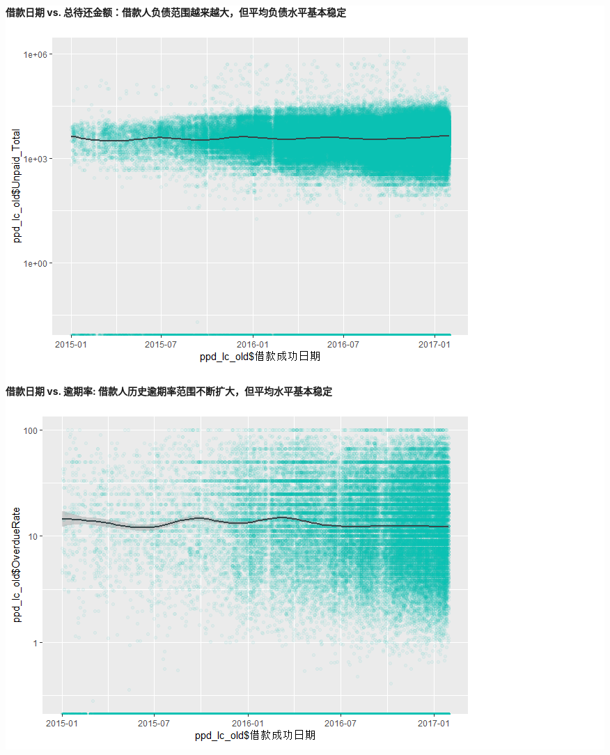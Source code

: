 #### 借款日期 vs. 总待还金额：借款人负债范围越来越大，但平均负债水平基本稳定
![](PPDai_EDA_files/figure-html/unnamed-chunk-53-1.png)

#### 借款日期 vs. 逾期率: 借款人历史逾期率范围不断扩大，但平均水平基本稳定
![](PPDai_EDA_files/figure-html/unnamed-chunk-54-1.png)
